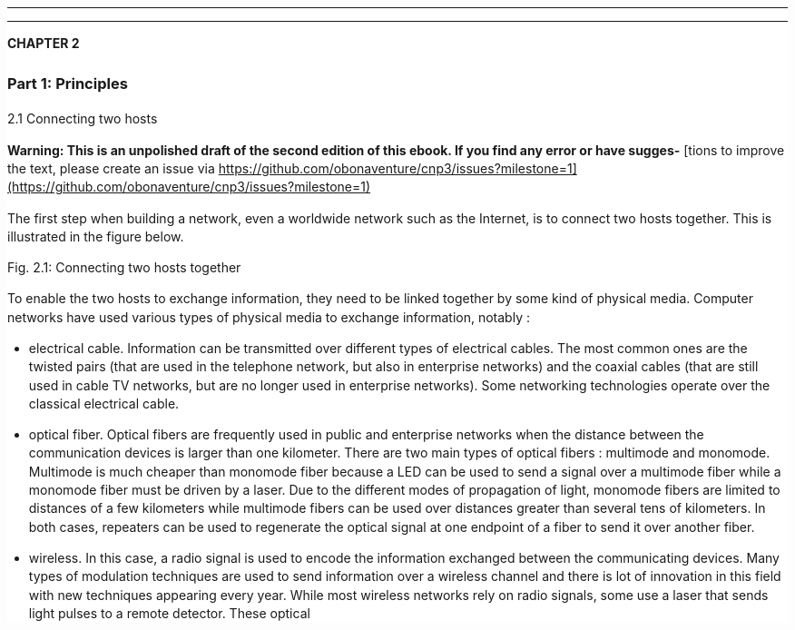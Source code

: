 
-----

-----

**CHAPTER 2**

### Part 1: Principles

 2.1 Connecting two hosts

**Warning: This is an unpolished draft of the second edition of this ebook. If you find any error or have sugges-**
[tions to improve the text, please create an issue via https://github.com/obonaventure/cnp3/issues?milestone=1](https://github.com/obonaventure/cnp3/issues?milestone=1)

The first step when building a network, even a worldwide network such as the Internet, is to connect two hosts
together. This is illustrated in the figure below.

Fig. 2.1: Connecting two hosts together

To enable the two hosts to exchange information, they need to be linked together by some kind of physical media.
Computer networks have used various types of physical media to exchange information, notably :

  - electrical cable. Information can be transmitted over different types of electrical cables. The most common
ones are the twisted pairs (that are used in the telephone network, but also in enterprise networks) and the
coaxial cables (that are still used in cable TV networks, but are no longer used in enterprise networks).
Some networking technologies operate over the classical electrical cable.

  - optical fiber. Optical fibers are frequently used in public and enterprise networks when the distance between the communication devices is larger than one kilometer. There are two main types of optical fibers
: multimode and monomode. Multimode is much cheaper than monomode fiber because a LED can be
used to send a signal over a multimode fiber while a monomode fiber must be driven by a laser. Due to the
different modes of propagation of light, monomode fibers are limited to distances of a few kilometers while
multimode fibers can be used over distances greater than several tens of kilometers. In both cases, repeaters
can be used to regenerate the optical signal at one endpoint of a fiber to send it over another fiber.

  - wireless. In this case, a radio signal is used to encode the information exchanged between the communicating devices. Many types of modulation techniques are used to send information over a wireless channel
and there is lot of innovation in this field with new techniques appearing every year. While most wireless
networks rely on radio signals, some use a laser that sends light pulses to a remote detector. These optical

